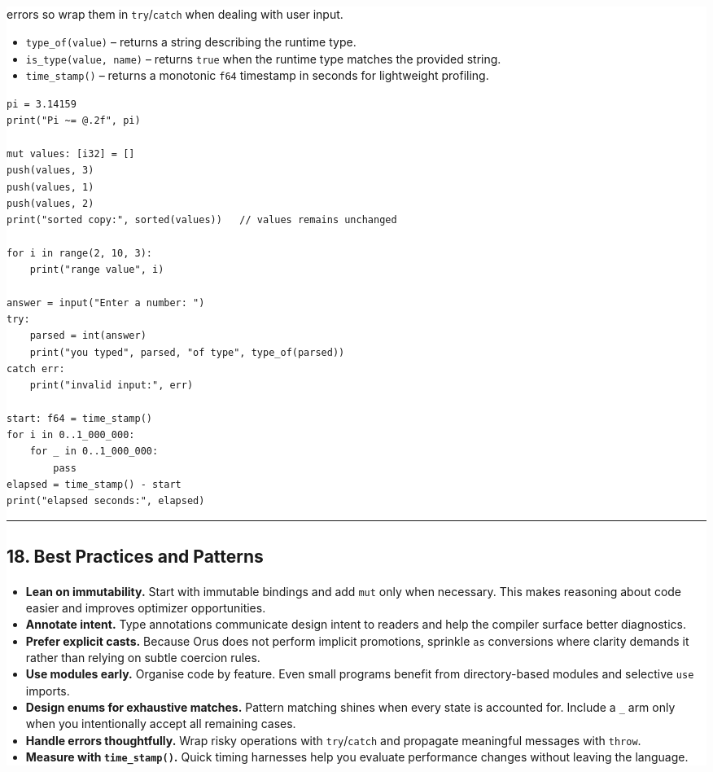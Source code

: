   errors so wrap them in `try`/`catch` when dealing with user input.
- `type_of(value)` – returns a string describing the runtime type.
- `is_type(value, name)` – returns `true` when the runtime type matches the provided string.
- `time_stamp()` – returns a monotonic `f64` timestamp in seconds for lightweight profiling.

```orus
pi = 3.14159
print("Pi ~= @.2f", pi)

mut values: [i32] = []
push(values, 3)
push(values, 1)
push(values, 2)
print("sorted copy:", sorted(values))   // values remains unchanged

for i in range(2, 10, 3):
    print("range value", i)

answer = input("Enter a number: ")
try:
    parsed = int(answer)
    print("you typed", parsed, "of type", type_of(parsed))
catch err:
    print("invalid input:", err)

start: f64 = time_stamp()
for i in 0..1_000_000:
    for _ in 0..1_000_000:
        pass
elapsed = time_stamp() - start
print("elapsed seconds:", elapsed)
```

---

## 18. Best Practices and Patterns

- **Lean on immutability.** Start with immutable bindings and add `mut` only when necessary. This makes reasoning about code
  easier and improves optimizer opportunities.
- **Annotate intent.** Type annotations communicate design intent to readers and help the compiler surface better diagnostics.
- **Prefer explicit casts.** Because Orus does not perform implicit promotions, sprinkle `as` conversions where clarity demands it
  rather than relying on subtle coercion rules.
- **Use modules early.** Organise code by feature. Even small programs benefit from directory-based modules and selective `use`
  imports.
- **Design enums for exhaustive matches.** Pattern matching shines when every state is accounted for. Include a `_` arm only when
  you intentionally accept all remaining cases.
- **Handle errors thoughtfully.** Wrap risky operations with `try`/`catch` and propagate meaningful messages with `throw`.
- **Measure with `time_stamp()`.** Quick timing harnesses help you evaluate performance changes without leaving the language.
